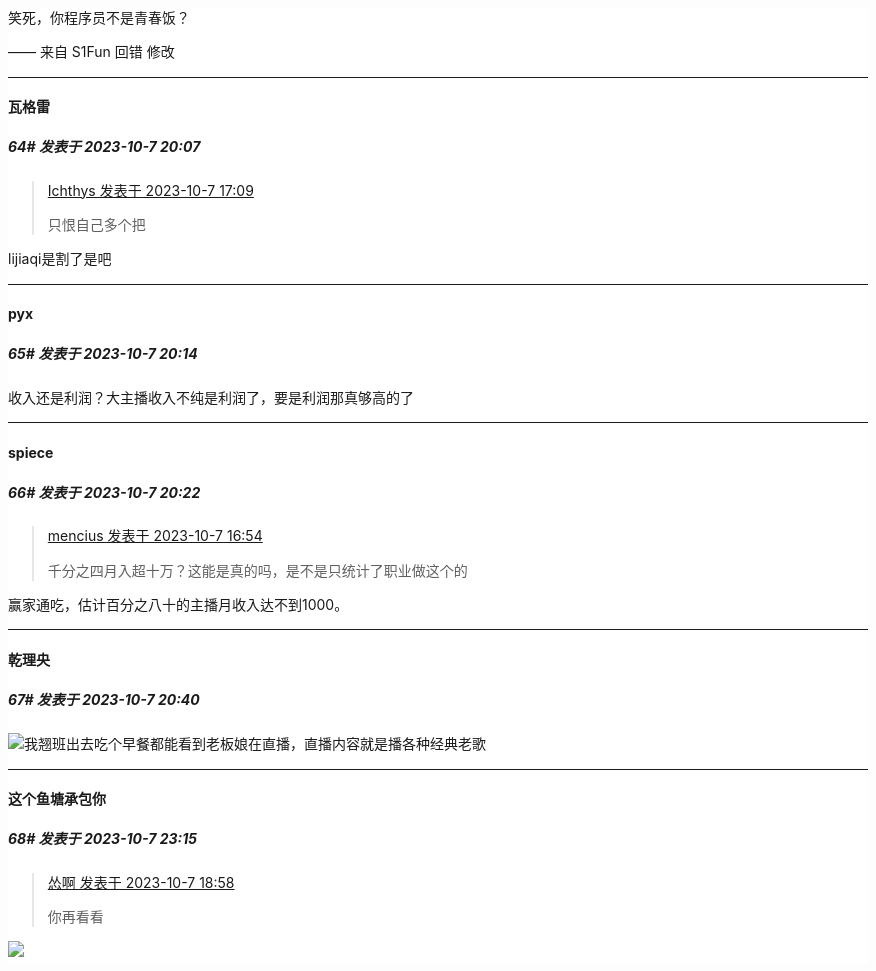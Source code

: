 笑死，你程序员不是青春饭？

—— 来自 S1Fun</blockquote>
回错 修改

*****

####  瓦格雷  
##### 64#       发表于 2023-10-7 20:07

<blockquote><a href="httphttps://bbs.saraba1st.com/2b/forum.php?mod=redirect&amp;goto=findpost&amp;pid=62643049&amp;ptid=2155812" target="_blank">Ichthys 发表于 2023-10-7 17:09</a>

只恨自己多个把</blockquote>
lijiaqi是割了是吧


*****

####  pyx  
##### 65#       发表于 2023-10-7 20:14

收入还是利润？大主播收入不纯是利润了，要是利润那真够高的了

*****

####  spiece  
##### 66#       发表于 2023-10-7 20:22

<blockquote><a href="httphttps://bbs.saraba1st.com/2b/forum.php?mod=redirect&amp;goto=findpost&amp;pid=62642811&amp;ptid=2155812" target="_blank">mencius 发表于 2023-10-7 16:54</a>

千分之四月入超十万？这能是真的吗，是不是只统计了职业做这个的</blockquote>
赢家通吃，估计百分之八十的主播月收入达不到1000。


*****

####  乾理央  
##### 67#       发表于 2023-10-7 20:40

<img src="https://static.saraba1st.com/image/smiley/face2017/067.png" referrerpolicy="no-referrer">我翘班出去吃个早餐都能看到老板娘在直播，直播内容就是播各种经典老歌


*****

####  这个鱼塘承包你  
##### 68#       发表于 2023-10-7 23:15

<blockquote><a href="httphttps://bbs.saraba1st.com/2b/forum.php?mod=redirect&amp;goto=findpost&amp;pid=62644740&amp;ptid=2155812" target="_blank">怂啊 发表于 2023-10-7 18:58</a>

你再看看</blockquote>

<img src="https://img.saraba1st.com/forum/202310/07/231443o1agg0pb59f68bar.png" referrerpolicy="no-referrer">
